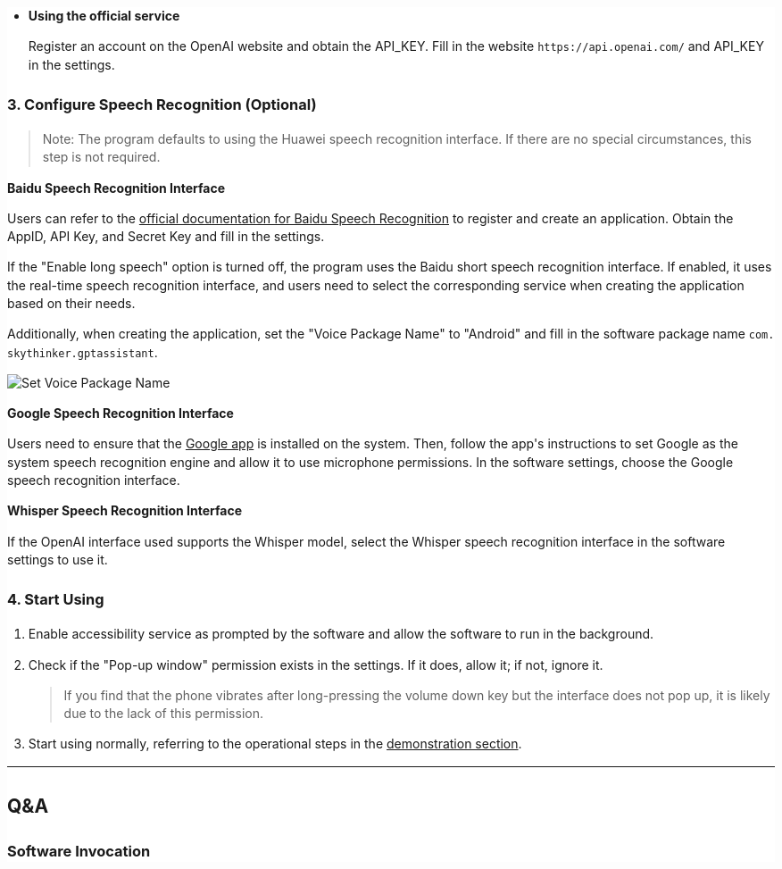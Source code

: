 - **Using the official service**

   Register an account on the OpenAI website and obtain the API_KEY. Fill in the website `https://api.openai.com/` and API_KEY in the settings.

### 3. Configure Speech Recognition (Optional)

> Note: The program defaults to using the Huawei speech recognition interface. If there are no special circumstances, this step is not required.

**Baidu Speech Recognition Interface**

Users can refer to the [official documentation for Baidu Speech Recognition](https://cloud.baidu.com/doc/SPEECH/s/qknh9i8ed) to register and create an application. Obtain the AppID, API Key, and Secret Key and fill in the settings.

If the "Enable long speech" option is turned off, the program uses the Baidu short speech recognition interface. If enabled, it uses the real-time speech recognition interface, and users need to select the corresponding service when creating the application based on their needs.

Additionally, when creating the application, set the "Voice Package Name" to "Android" and fill in the software package name `com.skythinker.gptassistant`.

![Set Voice Package Name](readme_img/asr_set_package.jpg)

**Google Speech Recognition Interface**

Users need to ensure that the [Google app](https://play.google.com/store/apps/details?id=com.google.android.googlequicksearchbox) is installed on the system. Then, follow the app's instructions to set Google as the system speech recognition engine and allow it to use microphone permissions. In the software settings, choose the Google speech recognition interface.

**Whisper Speech Recognition Interface**

If the OpenAI interface used supports the Whisper model, select the Whisper speech recognition interface in the software settings to use it.

### 4. Start Using

1. Enable accessibility service as prompted by the software and allow the software to run in the background.

2. Check if the "Pop-up window" permission exists in the settings. If it does, allow it; if not, ignore it.

   > If you find that the phone vibrates after long-pressing the volume down key but the interface does not pop up, it is likely due to the lack of this permission.

3. Start using normally, referring to the operational steps in the [demonstration section](#Demonstration).

---

## Q&A

### Software Invocation
